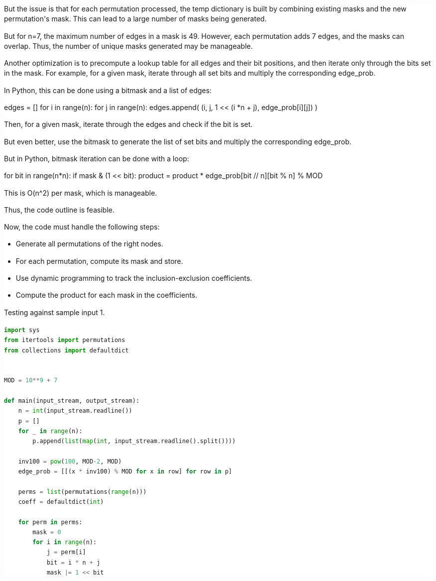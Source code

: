 But the issue is that for each permutation processed, the temp dictionary is built by combining existing masks and the new permutation's mask. This can lead to a large number of masks being generated.

But for n=7, the maximum number of edges in a mask is 49. However, each permutation adds 7 edges, and the masks can overlap. Thus, the number of unique masks generated may be manageable.

Another optimization is to precompute a lookup table for all edges and their bit positions, and then iterate only through the bits set in the mask. For example, for a given mask, iterate through all set bits and multiply the corresponding edge_prob.

In Python, this can be done using a bitmask and a list of edges:

edges = []
for i in range(n):
    for j in range(n):
        edges.append( (i, j, 1 << (i *n + j), edge_prob[i][j]) )

Then, for a given mask, iterate through the edges and check if the bit is set.

But even better, use the bitmask to generate the list of set bits and multiply the corresponding edge_prob.

But in Python, bitmask iteration can be done with a loop:

for bit in range(n*n):
    if mask & (1 << bit):
        product = product * edge_prob[bit // n][bit % n] % MOD

This is O(n^2) per mask, which is manageable.

Thus, the code outline is feasible.

Now, the code must handle the following steps:

- Generate all permutations of the right nodes.

- For each permutation, compute its mask and store.

- Use dynamic programming to track the inclusion-exclusion coefficients.

- Compute the product for each mask in the coefficients.

Testing against sample input 1.

```python
import sys
from itertools import permutations
from collections import defaultdict


MOD = 10**9 + 7

def main(input_stream, output_stream):
    n = int(input_stream.readline())
    p = []
    for _ in range(n):
        p.append(list(map(int, input_stream.readline().split())))
    
    inv100 = pow(100, MOD-2, MOD)
    edge_prob = [[(x * inv100) % MOD for x in row] for row in p]
    
    perms = list(permutations(range(n)))
    coeff = defaultdict(int)
    
    for perm in perms:
        mask = 0
        for i in range(n):
            j = perm[i]
            bit = i * n + j
            mask |= 1 << bit
```